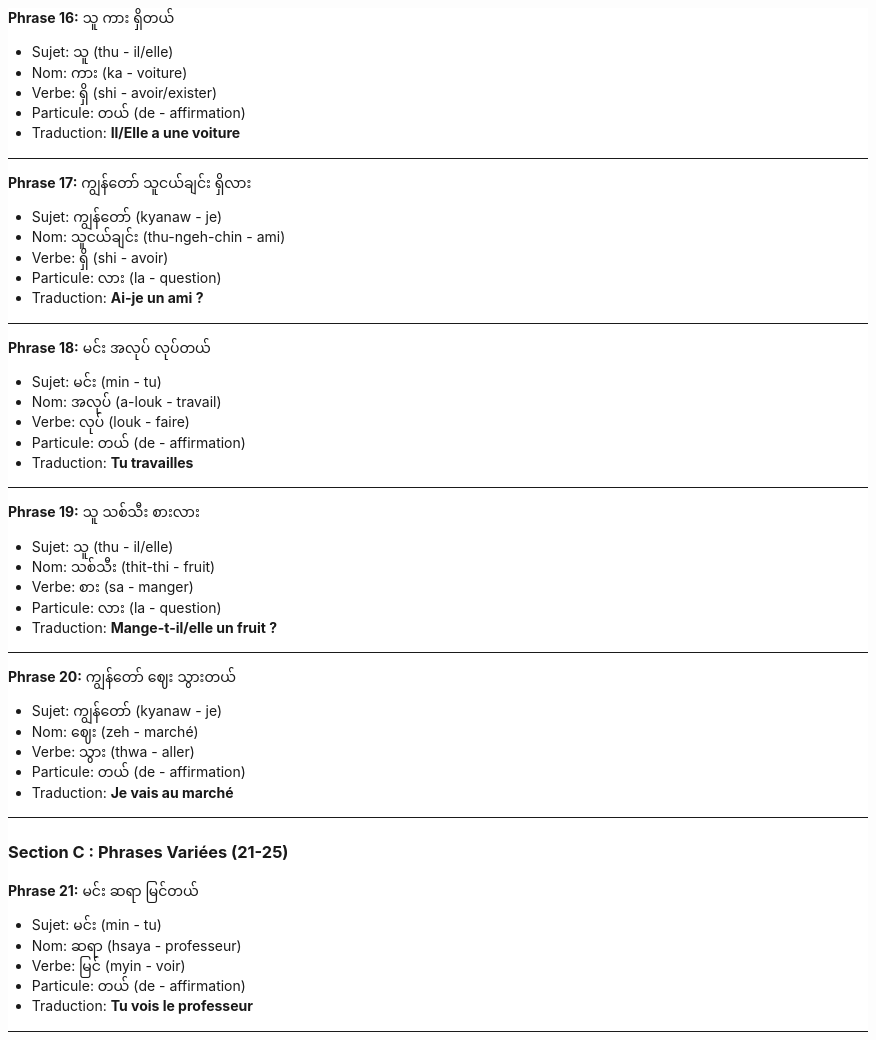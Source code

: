 
**Phrase 16:** သူ ကား ရှိတယ်
- Sujet: သူ (thu - il/elle)
- Nom: ကား (ka - voiture)
- Verbe: ရှိ (shi - avoir/exister)
- Particule: တယ် (de - affirmation)
- Traduction: **Il/Elle a une voiture**

---

**Phrase 17:** ကျွန်တော် သူငယ်ချင်း ရှိလား
- Sujet: ကျွန်တော် (kyanaw - je)
- Nom: သူငယ်ချင်း (thu-ngeh-chin - ami)
- Verbe: ရှိ (shi - avoir)
- Particule: လား (la - question)
- Traduction: **Ai-je un ami ?**

---

**Phrase 18:** မင်း အလုပ် လုပ်တယ်
- Sujet: မင်း (min - tu)
- Nom: အလုပ် (a-louk - travail)
- Verbe: လုပ် (louk - faire)
- Particule: တယ် (de - affirmation)
- Traduction: **Tu travailles**

---

**Phrase 19:** သူ သစ်သီး စားလား
- Sujet: သူ (thu - il/elle)
- Nom: သစ်သီး (thit-thi - fruit)
- Verbe: စား (sa - manger)
- Particule: လား (la - question)
- Traduction: **Mange-t-il/elle un fruit ?**

---

**Phrase 20:** ကျွန်တော် ဈေး သွားတယ်
- Sujet: ကျွန်တော် (kyanaw - je)
- Nom: ဈေး (zeh - marché)
- Verbe: သွား (thwa - aller)
- Particule: တယ် (de - affirmation)
- Traduction: **Je vais au marché**

---

### Section C : Phrases Variées (21-25)

**Phrase 21:** မင်း ဆရာ မြင်တယ်
- Sujet: မင်း (min - tu)
- Nom: ဆရာ (hsaya - professeur)
- Verbe: မြင် (myin - voir)
- Particule: တယ် (de - affirmation)
- Traduction: **Tu vois le professeur**

---